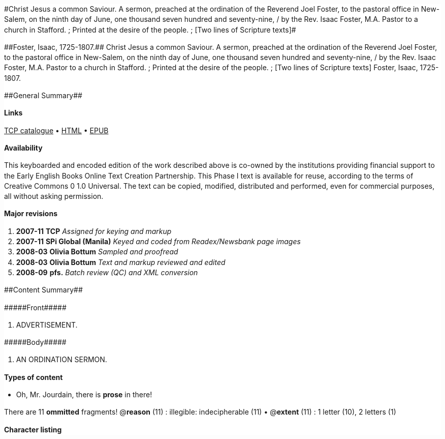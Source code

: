 #Christ Jesus a common Saviour. A sermon, preached at the ordination of the Reverend Joel Foster, to the pastoral office in New-Salem, on the ninth day of June, one thousand seven hundred and seventy-nine, / by the Rev. Isaac Foster, M.A. Pastor to a church in Stafford. ; Printed at the desire of the people. ; [Two lines of Scripture texts]#

##Foster, Isaac, 1725-1807.##
Christ Jesus a common Saviour. A sermon, preached at the ordination of the Reverend Joel Foster, to the pastoral office in New-Salem, on the ninth day of June, one thousand seven hundred and seventy-nine, / by the Rev. Isaac Foster, M.A. Pastor to a church in Stafford. ; Printed at the desire of the people. ; [Two lines of Scripture texts]
Foster, Isaac, 1725-1807.

##General Summary##

**Links**

[TCP catalogue](http://www.ota.ox.ac.uk/tcp/)  • 
[HTML](http://tei.it.ox.ac.uk/tcp/Texts-HTML/free/N12/N12873.html)  • 
[EPUB](http://tei.it.ox.ac.uk/tcp/Texts-EPUB/free/N12/N12873.epub)

**Availability**

This keyboarded and encoded edition of the
	       work described above is co-owned by the institutions
	       providing financial support to the Early English Books
	       Online Text Creation Partnership. This Phase I text is
	       available for reuse, according to the terms of Creative
	       Commons 0 1.0 Universal. The text can be copied,
	       modified, distributed and performed, even for
	       commercial purposes, all without asking permission.

**Major revisions**

1. __2007-11__ __TCP__ *Assigned for keying and markup*
1. __2007-11__ __SPi Global (Manila)__ *Keyed and coded from Readex/Newsbank page images*
1. __2008-03__ __Olivia Bottum__ *Sampled and proofread*
1. __2008-03__ __Olivia Bottum__ *Text and markup reviewed and edited*
1. __2008-09__ __pfs.__ *Batch review (QC) and XML conversion*

##Content Summary##

#####Front#####

1. ADVERTISEMENT.

#####Body#####

1. AN ORDINATION SERMON.

**Types of content**

  * Oh, Mr. Jourdain, there is **prose** in there!

There are 11 **ommitted** fragments! 
 @__reason__ (11) : illegible: indecipherable (11)  •  @__extent__ (11) : 1 letter (10), 2 letters (1)

**Character listing**
